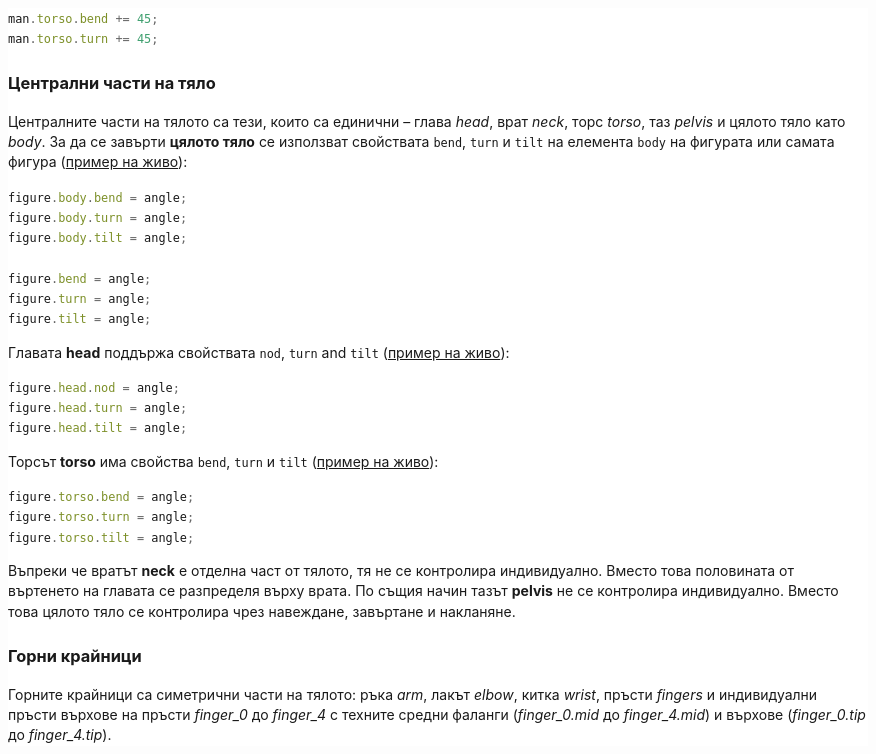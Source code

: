 
``` javascript
man.torso.bend += 45;
man.torso.turn += 45;
```

### Централни части на тяло

Централните части на тялото са тези, които са единични  &ndash; 
глава *head*, врат *neck*, торс *torso*, таз *pelvis* и
цялото тяло като *body*. За да се завърти **цялото тяло** се
използват свойствата `bend`, `turn` и `tilt` на елемента `body`
на фигурата или самата фигура ([пример на живо](https://boytchev.github.io/mannequin.js/examples/example-body.html)):

``` javascript
figure.body.bend = angle;
figure.body.turn = angle;
figure.body.tilt = angle;

figure.bend = angle;
figure.turn = angle;
figure.tilt = angle;
```



Главата **head** поддържа свойствата `nod`, `turn` and `tilt` ([пример на живо](https://boytchev.github.io/mannequin.js/examples/example-head.html)):

``` javascript
figure.head.nod = angle;
figure.head.turn = angle;
figure.head.tilt = angle;
```

Торсът **torso** има свойства `bend`, `turn` и `tilt` ([пример на живо](https://boytchev.github.io/mannequin.js/examples/example-torso.html)):

``` javascript
figure.torso.bend = angle;
figure.torso.turn = angle;
figure.torso.tilt = angle;
```

Въпреки че вратът **neck** е отделна част от тялото, тя не се контролира
индивидуално. Вместо това половината от въртенето на главата се разпределя
върху врата. По същия начин тазът **pelvis** не се контролира индивидуално.
Вместо това цялото тяло се контролира чрез навеждане, завъртане и накланяне. 


### Горни крайници

Горните крайници са симетрични части на тялото: ръка *arm*, лакът *elbow*,
китка *wrist*, пръсти *fingers* и индивидуални пръсти върхове на пръсти *finger_0* до *finger_4* с техните средни фаланги (*finger_0.mid* до *finger_4.mid*) и върхове (*finger_0.tip* до *finger_4.tip*).
